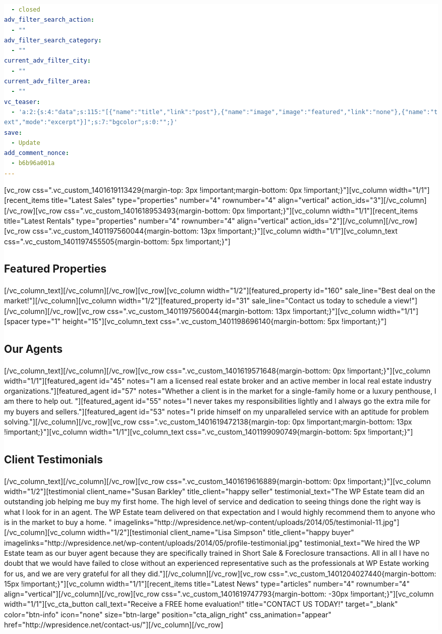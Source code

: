```yaml
  - closed
adv_filter_search_action:
  - ""
adv_filter_search_category:
  - ""
current_adv_filter_city:
  - ""
current_adv_filter_area:
  - ""
vc_teaser:
  - 'a:2:{s:4:"data";s:115:"[{"name":"title","link":"post"},{"name":"image","image":"featured","link":"none"},{"name":"text","mode":"excerpt"}]";s:7:"bgcolor";s:0:"";}'
save:
  - Update
add_comment_nonce:
  - b6b96a001a
---
```

[vc_row css=".vc_custom_1401619113429{margin-top: 3px !important;margin-bottom: 0px !important;}"][vc_column width="1/1"][recent_items title="Latest Sales" type="properties" number="4" rownumber="4" align="vertical" action_ids="3"][/vc_column][/vc_row][vc_row css=".vc_custom_1401618953493{margin-bottom: 0px !important;}"][vc_column width="1/1"][recent_items title="Latest Rentals" type="properties" number="4" rownumber="4" align="vertical" action_ids="2"][/vc_column][/vc_row][vc_row css=".vc_custom_1401197560044{margin-bottom: 13px !important;}"][vc_column width="1/1"][vc_column_text css=".vc_custom_1401197455505{margin-bottom: 5px !important;}"]
<h2>Featured Properties</h2>
[/vc_column_text][/vc_column][/vc_row][vc_row][vc_column width="1/2"][featured_property id="160" sale_line="Best deal on the market!"][/vc_column][vc_column width="1/2"][featured_property id="31" sale_line="Contact us today to schedule a view!"][/vc_column][/vc_row][vc_row css=".vc_custom_1401197560044{margin-bottom: 13px !important;}"][vc_column width="1/1"][spacer type="1" height="15"][vc_column_text css=".vc_custom_1401198696140{margin-bottom: 5px !important;}"]
<h2>Our Agents</h2>
[/vc_column_text][/vc_column][/vc_row][vc_row css=".vc_custom_1401619571648{margin-bottom: 0px !important;}"][vc_column width="1/1"][featured_agent id="45" notes="I am a licensed real estate broker and an active member in local real estate industry organizations."][featured_agent id="57" notes="Whether a client is in the market for a single-family home or a luxury penthouse, I am there to help out. "][featured_agent id="55" notes="I never takes my responsibilities lightly and I always go the extra mile for my buyers and sellers."][featured_agent id="53" notes="I pride himself on my unparalleled service with an aptitude for problem solving."][/vc_column][/vc_row][vc_row css=".vc_custom_1401619472138{margin-top: 0px !important;margin-bottom: 13px !important;}"][vc_column width="1/1"][vc_column_text css=".vc_custom_1401199090749{margin-bottom: 5px !important;}"]
<h2>Client Testimonials</h2>
[/vc_column_text][/vc_column][/vc_row][vc_row css=".vc_custom_1401619616889{margin-bottom: 0px !important;}"][vc_column width="1/2"][testimonial client_name="Susan Barkley" title_client="happy seller" testimonial_text="The WP Estate team did an outstanding job helping me buy my first home. The high level of service and dedication to seeing things done the right way is what I look for in an agent. The WP Estate team delivered on that expectation and I would highly recommend them to anyone who is in the market to buy a home. " imagelinks="http://wpresidence.net/wp-content/uploads/2014/05/testimonial-11.jpg"][/vc_column][vc_column width="1/2"][testimonial client_name="Lisa Simpson" title_client="happy buyer" imagelinks="http://wpresidence.net/wp-content/uploads/2014/05/profile-testimonial.jpg" testimonial_text="We hired the WP Estate team as our buyer agent because they are specifically trained in Short Sale &amp; Foreclosure transactions. All in all I have no doubt that we would have failed to close without an experienced representative such as the professionals at WP Estate working for us, and we are very grateful for all they did."][/vc_column][/vc_row][vc_row css=".vc_custom_1401204027440{margin-bottom: 15px !important;}"][vc_column width="1/1"][recent_items title="Latest News" type="articles" number="4" rownumber="4" align="vertical"][/vc_column][/vc_row][vc_row css=".vc_custom_1401619747793{margin-bottom: -30px !important;}"][vc_column width="1/1"][vc_cta_button call_text="Receive a FREE home evaluation!" title="CONTACT US TODAY!" target="_blank" color="btn-info" icon="none" size="btn-large" position="cta_align_right" css_animation="appear" href="http://wpresidence.net/contact-us/"][/vc_column][/vc_row]
